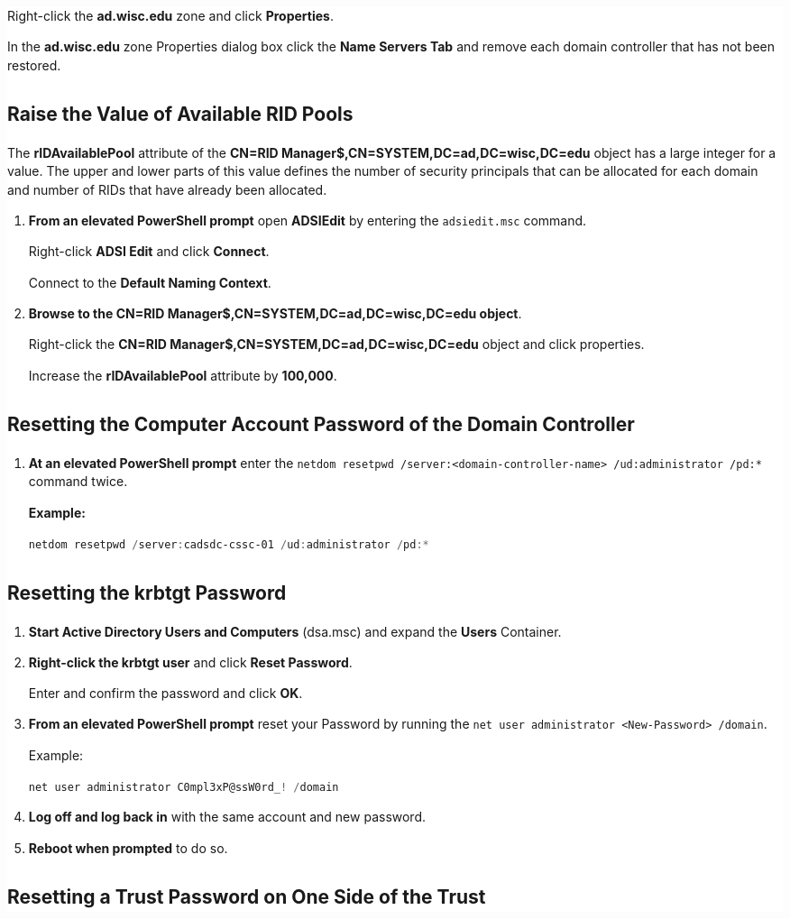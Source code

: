    Right-click the **ad.wisc.edu** zone and click **Properties**.

   In the **ad.wisc.edu** zone Properties dialog box click the **Name Servers Tab** and remove each domain controller that has not been restored.

## Raise the Value of Available RID Pools

The **rIDAvailablePool** attribute of the **CN=RID Manager$,CN=SYSTEM,DC=ad,DC=wisc,DC=edu** object has a large integer for a value. The upper and lower parts of this value defines the number of security principals that can be allocated for each domain and number of RIDs that have already been allocated.

1. **From an elevated PowerShell prompt** open **ADSIEdit** by entering the `adsiedit.msc` command.

   Right-click **ADSI Edit** and click **Connect**.

   Connect to the **Default Naming Context**.

2. **Browse to the CN=RID Manager$,CN=SYSTEM,DC=ad,DC=wisc,DC=edu object**.

   Right-click the **CN=RID Manager$,CN=SYSTEM,DC=ad,DC=wisc,DC=edu** object and click properties.

   Increase the **rIDAvailablePool** attribute by **100,000**.

## Resetting the Computer Account Password of the Domain Controller

1. **At an elevated PowerShell prompt** enter the `netdom resetpwd /server:<domain-controller-name> /ud:administrator /pd:*` command twice.

   **Example:**

   ```powershell
   netdom resetpwd /server:cadsdc-cssc-01 /ud:administrator /pd:*
   ```

## Resetting the krbtgt Password

1. **Start Active Directory Users and Computers** (dsa.msc) and expand the **Users** Container.

2. **Right-click the krbtgt user** and click **Reset Password**.

   Enter and confirm the password and click **OK**.

3. **From an elevated PowerShell prompt** reset your Password by running the `net user administrator <New-Password> /domain`.

   Example:

   ```powershell
   net user administrator C0mpl3xP@ssW0rd_! /domain
   ```

4. **Log off and log back in** with the same account and new password.

5. **Reboot when prompted** to do so.

## Resetting a Trust Password on One Side of the Trust
